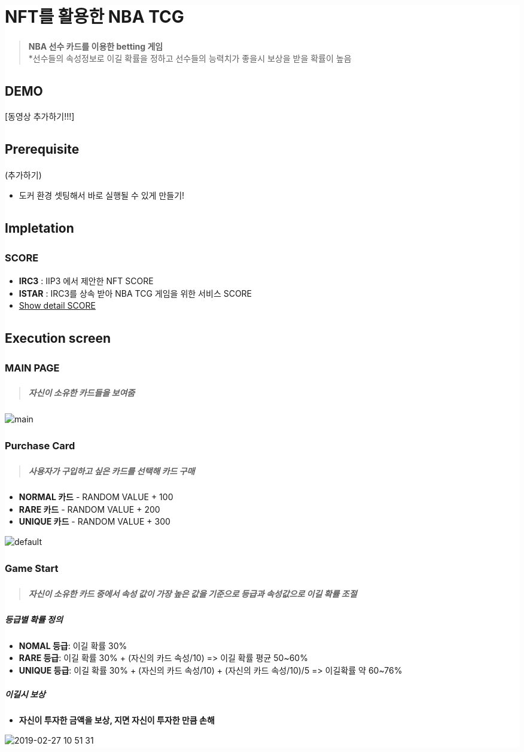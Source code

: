 # NFT를 활용한 NBA TCG

> **NBA 선수 카드를 이용한 betting 게임**  
> *선수들의 속성정보로 이길 확률을 정하고 선수들의 능력치가 좋을시 보상을 받을 확률이 높음
  
## DEMO

[동영상 추가하기!!!]

## Prerequisite 
(추가하기)
- 도커 환경 셋팅해서 바로 실행될 수 있게 만들기!

## Impletation

### SCORE
 - **IRC3** : IIP3 에서 제안한 NFT SCORE
 - **ISTAR** :  IRC3를 상속 받아 NBA TCG 게임을 위한 서비스 SCORE  
 - [Show detail SCORE](https://github.com/iconstar/ISTAR/tree/master/score)

## Execution screen
### MAIN PAGE
> ##### 자신이 소유한 카드들을 보여줌

<img width="1262" alt="main" src="https://user-images.githubusercontent.com/45627868/53682378-4107bd80-3d38-11e9-849c-6662236472af.png">

### Purchase Card
> ##### 사용자가 구입하고 싶은 카드를 선택해 카드 구매 
   
  - **NORMAL 카드** - RANDOM VALUE + 100
  - **RARE 카드** - RANDOM VALUE + 200
  - **UNIQUE 카드** - RANDOM VALUE + 300

<img width="1259" alt="default" src="https://user-images.githubusercontent.com/45627868/53682382-554bba80-3d38-11e9-9f86-50dff558d41b.png">

### Game Start
> ##### 자신이 소유한 카드 중에서 속성 값이 가장 높은 값을 기준으로 등급과 속성값으로 이길 확률 조절

##### 등급별 확률 정의
 - **NOMAL 등급**: 이길 확률 30%
 - **RARE 등급**: 이길 확률 30% + (자신의 카드 속성/10)  => 이길 확률 평균 50~60%
 - **UNIQUE 등급**: 이길 확률 30% + (자신의 카드 속성/10) + (자신의 카드 속성/10)/5 => 이길확률 약 60~76%
  
##### 이길시 보상
 - **자신이 투자한 금액을 보상, 지면 자신이 투자한 만큼 손해**
  
<img width="1262" alt="2019-02-27 10 51 31" src="https://user-images.githubusercontent.com/45627868/53682402-92b04800-3d38-11e9-96f2-45c8ee4cb8f6.png">
